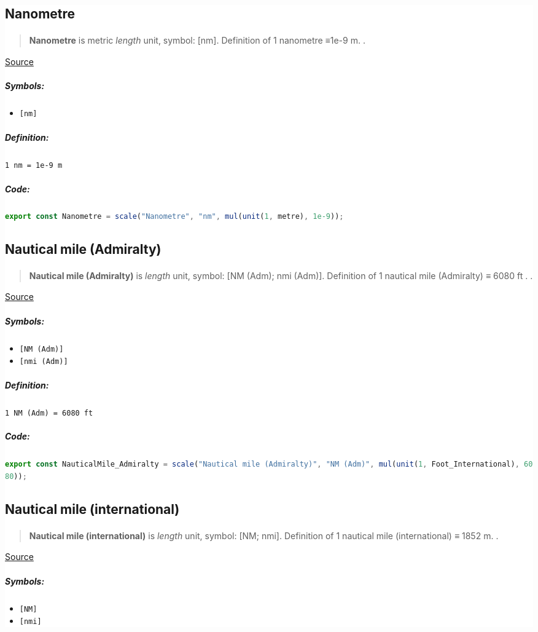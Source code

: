 


Nanometre
---

> **Nanometre** is metric _length_ unit, symbol: [nm]. Definition of 1 nanometre  ≡1e-9 m. .

[Source](http://conversion.org/length/nanometre/) 

##### Symbols:
- ```[nm]```

##### Definition:
```LaTex
1 nm = 1e-9 m
```

##### Code:
```TypeScript
export const Nanometre = scale("Nanometre", "nm", mul(unit(1, metre), 1e-9));
```




Nautical mile (Admiralty)
---

> **Nautical mile (Admiralty)** is  _length_ unit, symbol: [NM (Adm); nmi (Adm)]. Definition of 1 nautical mile (Admiralty) ≡ 6080 ft . .

[Source](http://conversion.org/length/nautical-mile-admiralty/) 

##### Symbols:
- ```[NM (Adm)]```
- ```[nmi (Adm)]```

##### Definition:
```LaTex
1 NM (Adm) = 6080 ft
```

##### Code:
```TypeScript
export const NauticalMile_Admiralty = scale("Nautical mile (Admiralty)", "NM (Adm)", mul(unit(1, Foot_International), 6080));
```




Nautical mile (international)
---

> **Nautical mile (international)** is  _length_ unit, symbol: [NM; nmi]. Definition of 1 nautical mile (international) ≡ 1852 m. .

[Source](http://conversion.org/length/nautical-mile-international/) 

##### Symbols:
- ```[NM]```
- ```[nmi]```
